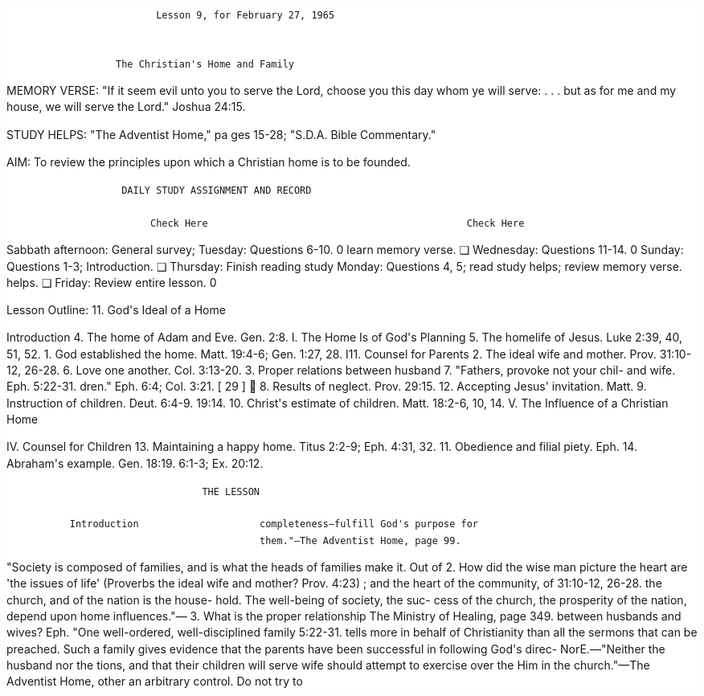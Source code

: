 


                              Lesson 9, for February 27, 1965


                       The Christian's Home and Family

MEMORY VERSE: "If it seem evil unto you to serve the Lord, choose you this day
   whom ye will serve: . . . but as for me and my house, we will serve the
   Lord." Joshua 24:15.

STUDY HELPS: "The Adventist Home," pa ges 15-28; "S.D.A. Bible Commentary."

AIM: To review the principles upon which a Christian home is to be founded.


                        DAILY STUDY ASSIGNMENT AND RECORD

                             Check Here                                             Check Here
Sabbath afternoon: General survey;                     Tuesday: Questions 6-10.             0
    learn memory verse.              ❑                 Wednesday: Questions 11-14.          0
Sunday: Questions 1-3; Introduction. ❑                 Thursday: Finish reading study
Monday: Questions 4, 5; read study                          helps; review memory verse.
    helps.                           ❑                 Friday: Review entire lesson.        0




Lesson Outline:                                         11. God's Ideal of a Home

 Introduction                                               4. The home of Adam and Eve. Gen.
                                                               2:8.
 I. The Home Is of God's Planning                           5. The homelife of Jesus. Luke 2:39,
                                                               40, 51, 52.
      1. God established the home. Matt.
         19:4-6; Gen. 1:27, 28.                         I11. Counsel for Parents
      2. The ideal wife and mother. Prov.
         31:10-12, 26-28.                                    6. Love one another. Col. 3:13-20.
      3. Proper relations between husband                    7. "Fathers, provoke not your chil-
         and wife. Eph. 5:22-31.                                dren." Eph. 6:4; Col. 3:21.
                                                   [ 29 ]
     8. Results of neglect. Prov. 29:15.            12. Accepting Jesus' invitation. Matt.
     9. Instruction of children. Deut. 6:4-9.           19:14.
    10. Christ's estimate of children. Matt.
        18:2-6, 10, 14.                         V. The Influence of a Christian Home

 IV. Counsel for Children                           13. Maintaining a happy home. Titus
                                                        2:2-9; Eph. 4:31, 32.
    11. Obedience and filial piety. Eph.            14. Abraham's example. Gen. 18:19.
        6:1-3; Ex. 20:12.


                                      THE LESSON

               Introduction                     completeness—fulfill God's purpose for
                                                them."—The Adventist Home, page 99.
   "Society is composed of families, and is
what the heads of families make it. Out of        2. How did the wise man picture
the heart are 'the issues of life' (Proverbs    the ideal wife and mother? Prov.
4:23) ; and the heart of the community, of      31:10-12, 26-28.
the church, and of the nation is the house-
hold. The well-being of society, the suc-
cess of the church, the prosperity of the
nation, depend upon home influences."—            3. What is the proper relationship
The Ministry of Healing, page 349.              between husbands and wives? Eph.
  "One well-ordered, well-disciplined family    5:22-31.
tells more in behalf of Christianity than all
the sermons that can be preached. Such a
family gives evidence that the parents have
been successful in following God's direc-         NorE.—"Neither the husband nor the
tions, and that their children will serve       wife should attempt to exercise over the
Him in the church."—The Adventist Home,         other an arbitrary control. Do not try to